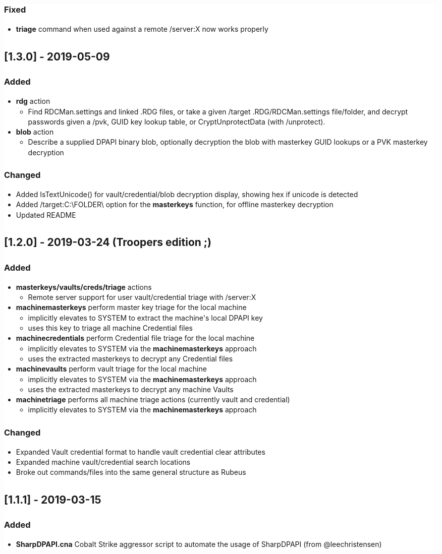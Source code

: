 ### Fixed
* **triage** command when used against a remote /server:X now works properly


## [1.3.0] - 2019-05-09

### Added
* **rdg** action
    * Find RDCMan.settings and linked .RDG files, or take a given /target .RDG/RDCMan.settings file/folder, and decrypt passwords given a /pvk, GUID key lookup table, or CryptUnprotectData (with /unprotect).
* **blob** action
    * Describe a supplied DPAPI binary blob, optionally decryption the blob with masterkey GUID lookups or a PVK masterkey decryption

### Changed
* Added IsTextUnicode() for vault/credential/blob decryption display, showing hex if unicode is detected
* Added /target:C:\FOLDER\ option for the **masterkeys** function, for offline masterkey decryption
* Updated README


## [1.2.0] - 2019-03-24 (Troopers edition ;)

### Added
* **masterkeys/vaults/creds/triage** actions
    * Remote server support for user vault/credential triage with /server:X
* **machinemasterkeys** perform master key triage for the local machine
    * implicitly elevates to SYSTEM to extract the machine's local DPAPI key
    * uses this key to triage all machine Credential files
* **machinecredentials** perform Credential file triage for the local machine
    * implicitly elevates to SYSTEM via the **machinemasterkeys** approach
    * uses the extracted masterkeys to decrypt any Credential files
* **machinevaults** perform vault triage for the local machine
    * implicitly elevates to SYSTEM via the **machinemasterkeys** approach
    * uses the extracted masterkeys to decrypt any machine Vaults
* **machinetriage** performs all machine triage actions (currently vault and credential)
    * implicitly elevates to SYSTEM via the **machinemasterkeys** approach

### Changed
* Expanded Vault credential format to handle vault credential clear attributes
* Expanded machine vault/credential search locations
* Broke out commands/files into the same general structure as Rubeus


## [1.1.1] - 2019-03-15

### Added
* **SharpDPAPI.cna** Cobalt Strike aggressor script to automate the usage of SharpDPAPI (from @leechristensen)
